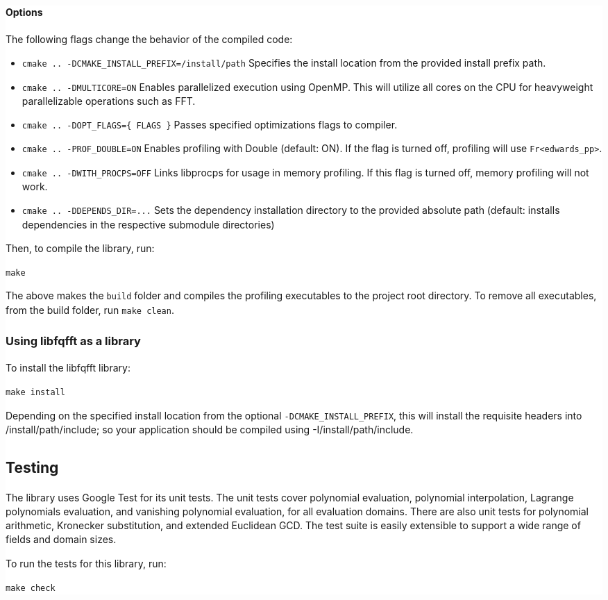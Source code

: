 #### Options

The following flags change the behavior of the compiled code:

* `cmake .. -DCMAKE_INSTALL_PREFIX=/install/path`
Specifies the install location from the provided install prefix path.

* `cmake .. -DMULTICORE=ON`
Enables parallelized execution using OpenMP. This will utilize all cores on the CPU for heavyweight parallelizable operations such as FFT.

* `cmake .. -DOPT_FLAGS={ FLAGS }`
Passes specified optimizations flags to compiler.

* `cmake .. -PROF_DOUBLE=ON`
Enables profiling with Double (default: ON). If the flag is turned off, profiling will use `Fr<edwards_pp>`.

* `cmake .. -DWITH_PROCPS=OFF`
Links libprocps for usage in memory profiling. If this flag is turned off, memory profiling will not work.

* `cmake .. -DDEPENDS_DIR=...`
Sets the dependency installation directory to the provided absolute path (default: installs dependencies in the respective submodule directories)

Then, to compile the library, run:

```
make
```

The above makes the `build` folder and compiles the profiling executables to the project root directory. To remove all executables, from the build folder, run `make clean`.

### Using libfqfft as a library

To install the libfqfft library:
```
make install
```

Depending on the specified install location from the optional `-DCMAKE_INSTALL_PREFIX`, this will install the requisite headers into /install/path/include; so your application should be compiled using -I/install/path/include.

## Testing

The library uses Google Test for its unit tests. The unit tests cover polynomial evaluation, polynomial interpolation, Lagrange polynomials evaluation, and vanishing polynomial evaluation, for all evaluation domains. There are also unit tests for polynomial arithmetic, Kronecker substitution, and extended Euclidean GCD. The test suite is easily extensible to support a wide range of fields and domain sizes.

To run the tests for this library, run:

```
make check
```
